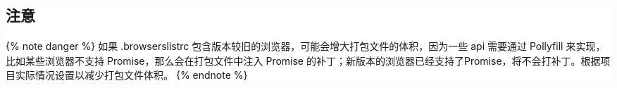 ## 注意
{% note danger %}
如果 .browserslistrc 包含版本较旧的浏览器，可能会增大打包文件的体积，因为一些 api 需要通过 Pollyfill 来实现，比如某些浏览器不支持 Promise，那么会在打包文件中注入 Promise 的补丁；新版本的浏览器已经支持了Promise，将不会打补丁。根据项目实际情况设置以减少打包文件体积。
{% endnote %}